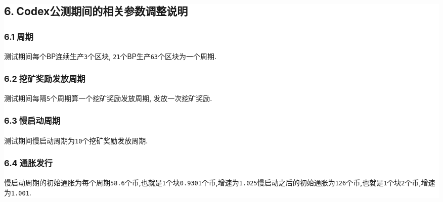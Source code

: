 ## 6. Codex公测期间的相关参数调整说明

### 6.1 周期

测试期间每个BP连续生产`3`个区块, `21`个BP生产`63`个区块为一个周期.

### 6.2 挖矿奖励发放周期

测试期间每隔`5`个周期算一个挖矿奖励发放周期, 发放一次挖矿奖励.

### 6.3 慢启动周期

测试期间慢启动周期为`10`个挖矿奖励发放周期.

### 6.4 通胀发行

慢启动周期的初始通胀为每个周期`58.6`个币,也就是`1`个块`0.9301`个币,增速为`1.025`慢启动之后的初始通胀为`126`个币,也就是`1`个块`2`个币,增速为`1.001`.
